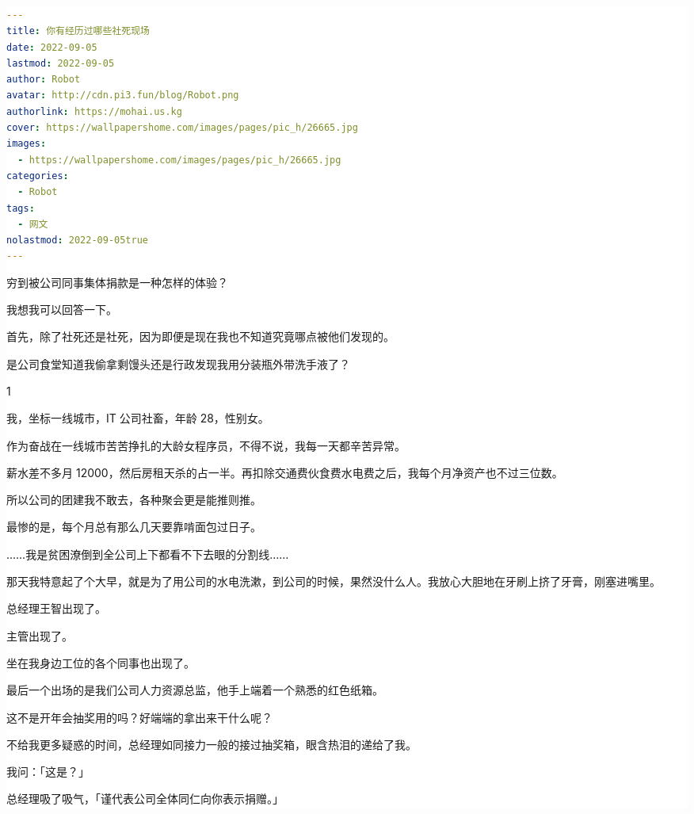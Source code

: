 ```yaml
---
title: 你有经历过哪些社死现场
date: 2022-09-05
lastmod: 2022-09-05
author: Robot
avatar: http://cdn.pi3.fun/blog/Robot.png
authorlink: https://mohai.us.kg
cover: https://wallpapershome.com/images/pages/pic_h/26665.jpg
images:
  - https://wallpapershome.com/images/pages/pic_h/26665.jpg
categories:
  - Robot
tags:
  - 网文
nolastmod: 2022-09-05true
---
```




穷到被公司同事集体捐款是一种怎样的体验？

我想我可以回答一下。

首先，除了社死还是社死，因为即便是现在我也不知道究竟哪点被他们发现的。

是公司食堂知道我偷拿剩馒头还是行政发现我用分装瓶外带洗手液了？

1

我，坐标一线城市，IT 公司社畜，年龄 28，性别女。

作为奋战在一线城市苦苦挣扎的大龄女程序员，不得不说，我每一天都辛苦异常。

薪水差不多月 12000，然后房租天杀的占一半。再扣除交通费伙食费水电费之后，我每个月净资产也不过三位数。

所以公司的团建我不敢去，各种聚会更是能推则推。

最惨的是，每个月总有那么几天要靠啃面包过日子。

……我是贫困潦倒到全公司上下都看不下去眼的分割线……

那天我特意起了个大早，就是为了用公司的水电洗漱，到公司的时候，果然没什么人。我放心大胆地在牙刷上挤了牙膏，刚塞进嘴里。

总经理王智出现了。

主管出现了。

坐在我身边工位的各个同事也出现了。

最后一个出场的是我们公司人力资源总监，他手上端着一个熟悉的红色纸箱。

这不是开年会抽奖用的吗？好端端的拿出来干什么呢？

不给我更多疑惑的时间，总经理如同接力一般的接过抽奖箱，眼含热泪的递给了我。

我问：「这是？」

总经理吸了吸气，「谨代表公司全体同仁向你表示捐赠。」
